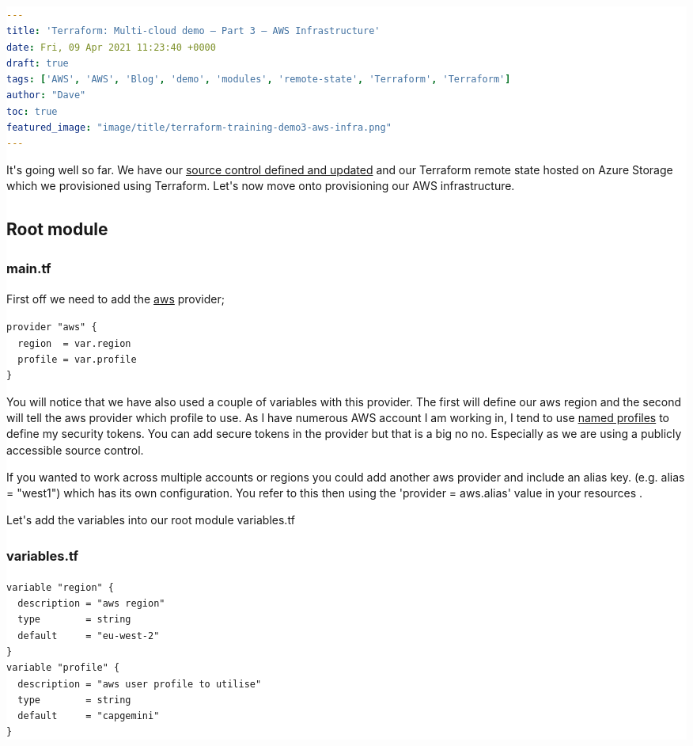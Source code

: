 ```yaml
---
title: 'Terraform: Multi-cloud demo – Part 3 – AWS Infrastructure'
date: Fri, 09 Apr 2021 11:23:40 +0000
draft: true
tags: ['AWS', 'AWS', 'Blog', 'demo', 'modules', 'remote-state', 'Terraform', 'Terraform']
author: "Dave"
toc: true
featured_image: "image/title/terraform-training-demo3-aws-infra.png"
---
```


It's going well so far. We have our [source control defined and updated](https://davehart.co.uk/index.php/2021/03/26/terraform-multi-cloud-demo-part-1-foundations/) and our Terraform remote state hosted on Azure Storage which we provisioned using Terraform. Let's now move onto provisioning our AWS infrastructure.

Root module
-----------

### main.tf

First off we need to add the [aws](https://registry.terraform.io/providers/hashicorp/azurerm/latest/docs) provider;

```
provider "aws" {
  region  = var.region
  profile = var.profile
}
```

You will notice that we have also used a couple of variables with this provider. The first will define our aws region and the second will tell the aws provider which profile to use. As I have numerous AWS account I am working in, I tend to use [named profiles](https://docs.aws.amazon.com/cli/latest/userguide/cli-configure-profiles.html) to define my security tokens. You can add secure tokens in the provider but that is a big no no. Especially as we are using a publicly accessible source control.

If you wanted to work across multiple accounts or regions you could add another aws provider and include an alias key. (e.g. alias = "west1") which has its own configuration. You refer to this then using the 'provider = aws.alias' value in your resources .

Let's add the variables into our root module variables.tf

### variables.tf

```
variable "region" {
  description = "aws region"
  type        = string
  default     = "eu-west-2"
}
variable "profile" {
  description = "aws user profile to utilise"
  type        = string
  default     = "capgemini"
}
```
